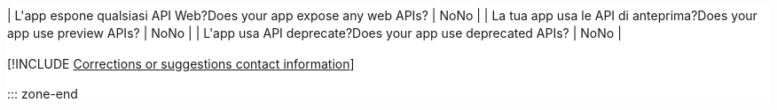 | <span data-ttu-id="485a3-215">L'app espone qualsiasi API Web?</span><span class="sxs-lookup"><span data-stu-id="485a3-215">Does your app expose any web APIs?</span></span> | <span data-ttu-id="485a3-216">No</span><span class="sxs-lookup"><span data-stu-id="485a3-216">No</span></span> |
| <span data-ttu-id="485a3-217">La tua app usa le API di anteprima?</span><span class="sxs-lookup"><span data-stu-id="485a3-217">Does your app use preview APIs?</span></span> | <span data-ttu-id="485a3-218">No</span><span class="sxs-lookup"><span data-stu-id="485a3-218">No</span></span> |
| <span data-ttu-id="485a3-219">L'app usa API deprecate?</span><span class="sxs-lookup"><span data-stu-id="485a3-219">Does your app use deprecated APIs?</span></span> | <span data-ttu-id="485a3-220">No</span><span class="sxs-lookup"><span data-stu-id="485a3-220">No</span></span> |

[!INCLUDE [Corrections or suggestions contact information](../includes/corrections-or-suggestions.md)]

::: zone-end
